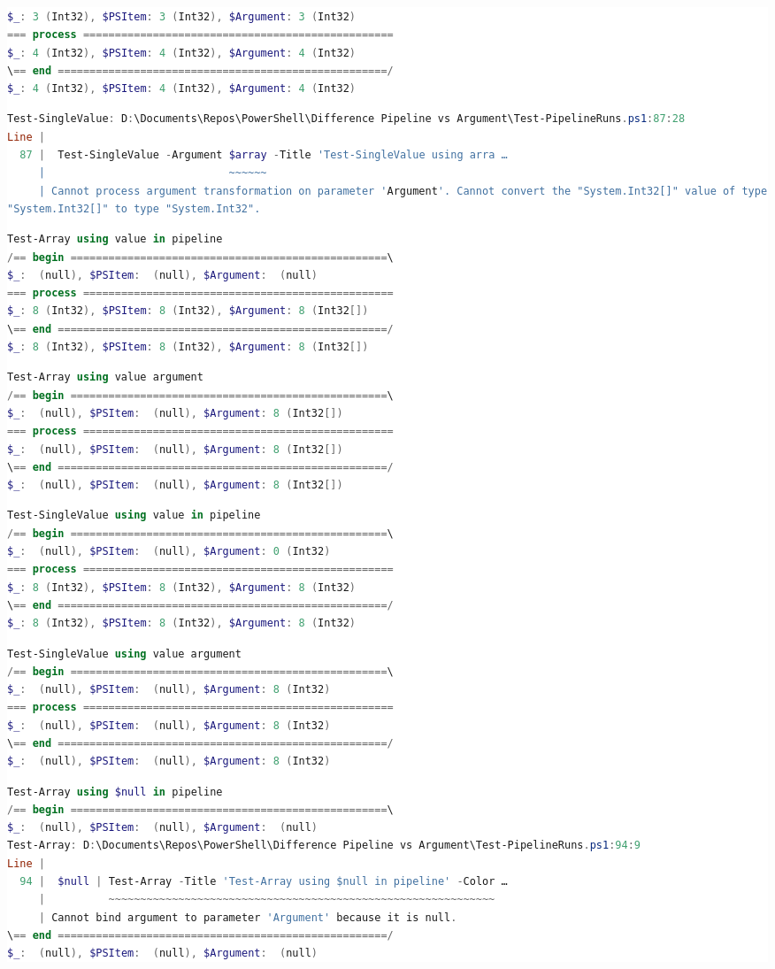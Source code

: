 ```powershell
$_: 3 (Int32), $PSItem: 3 (Int32), $Argument: 3 (Int32)
=== process =================================================
$_: 4 (Int32), $PSItem: 4 (Int32), $Argument: 4 (Int32)
\== end ====================================================/
$_: 4 (Int32), $PSItem: 4 (Int32), $Argument: 4 (Int32)
```
```powershell
Test-SingleValue: D:\Documents\Repos\PowerShell\Difference Pipeline vs Argument\Test-PipelineRuns.ps1:87:28
Line |
  87 |  Test-SingleValue -Argument $array -Title 'Test-SingleValue using arra …
     |                             ~~~~~~
     | Cannot process argument transformation on parameter 'Argument'. Cannot convert the "System.Int32[]" value of type "System.Int32[]" to type "System.Int32".
```
```powershell
Test-Array using value in pipeline
/== begin ==================================================\
$_:  (null), $PSItem:  (null), $Argument:  (null)
=== process =================================================
$_: 8 (Int32), $PSItem: 8 (Int32), $Argument: 8 (Int32[])
\== end ====================================================/
$_: 8 (Int32), $PSItem: 8 (Int32), $Argument: 8 (Int32[])
```
```powershell
Test-Array using value argument
/== begin ==================================================\
$_:  (null), $PSItem:  (null), $Argument: 8 (Int32[])
=== process =================================================
$_:  (null), $PSItem:  (null), $Argument: 8 (Int32[])
\== end ====================================================/
$_:  (null), $PSItem:  (null), $Argument: 8 (Int32[])
```
```powershell
Test-SingleValue using value in pipeline
/== begin ==================================================\
$_:  (null), $PSItem:  (null), $Argument: 0 (Int32)
=== process =================================================
$_: 8 (Int32), $PSItem: 8 (Int32), $Argument: 8 (Int32)
\== end ====================================================/
$_: 8 (Int32), $PSItem: 8 (Int32), $Argument: 8 (Int32)
```
```powershell
Test-SingleValue using value argument
/== begin ==================================================\
$_:  (null), $PSItem:  (null), $Argument: 8 (Int32)
=== process =================================================
$_:  (null), $PSItem:  (null), $Argument: 8 (Int32)
\== end ====================================================/
$_:  (null), $PSItem:  (null), $Argument: 8 (Int32)
```
```powershell
Test-Array using $null in pipeline
/== begin ==================================================\
$_:  (null), $PSItem:  (null), $Argument:  (null)
Test-Array: D:\Documents\Repos\PowerShell\Difference Pipeline vs Argument\Test-PipelineRuns.ps1:94:9
Line |
  94 |  $null | Test-Array -Title 'Test-Array using $null in pipeline' -Color …
     |          ~~~~~~~~~~~~~~~~~~~~~~~~~~~~~~~~~~~~~~~~~~~~~~~~~~~~~~~~~~~~~
     | Cannot bind argument to parameter 'Argument' because it is null.
\== end ====================================================/
$_:  (null), $PSItem:  (null), $Argument:  (null)
```
```powershell
```